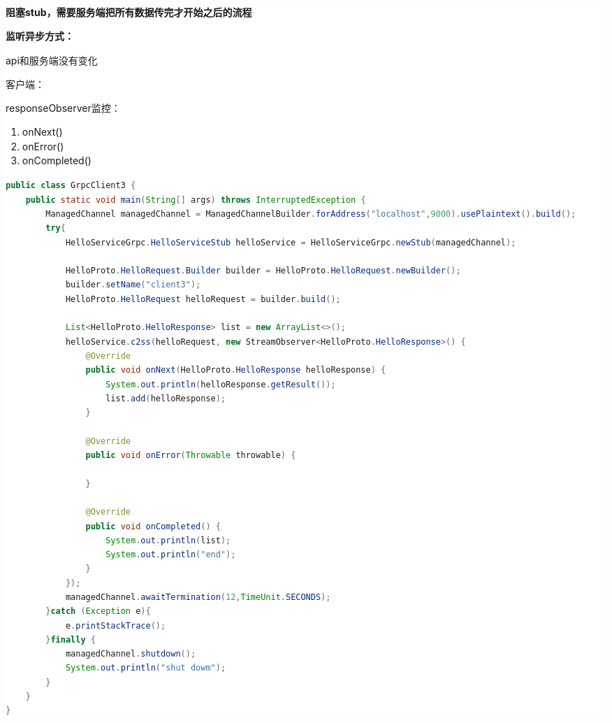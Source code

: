 **阻塞stub，需要服务端把所有数据传完才开始之后的流程**

**监听异步方式：**

api和服务端没有变化

客户端：

responseObserver监控：

1. onNext()
2. onError()
3. onCompleted()

```java
public class GrpcClient3 {
    public static void main(String[] args) throws InterruptedException {
        ManagedChannel managedChannel = ManagedChannelBuilder.forAddress("localhost",9000).usePlaintext().build();
        try{
            HelloServiceGrpc.HelloServiceStub helloService = HelloServiceGrpc.newStub(managedChannel);

            HelloProto.HelloRequest.Builder builder = HelloProto.HelloRequest.newBuilder();
            builder.setName("client3");
            HelloProto.HelloRequest helloRequest = builder.build();

            List<HelloProto.HelloResponse> list = new ArrayList<>();
            helloService.c2ss(helloRequest, new StreamObserver<HelloProto.HelloResponse>() {
                @Override
                public void onNext(HelloProto.HelloResponse helloResponse) {
                    System.out.println(helloResponse.getResult());
                    list.add(helloResponse);
                }

                @Override
                public void onError(Throwable throwable) {

                }

                @Override
                public void onCompleted() {
                    System.out.println(list);
                    System.out.println("end");
                }
            });
            managedChannel.awaitTermination(12,TimeUnit.SECONDS);
        }catch (Exception e){
            e.printStackTrace();
        }finally {
            managedChannel.shutdown();
            System.out.println("shut dowm");
        }
    }
}
```
